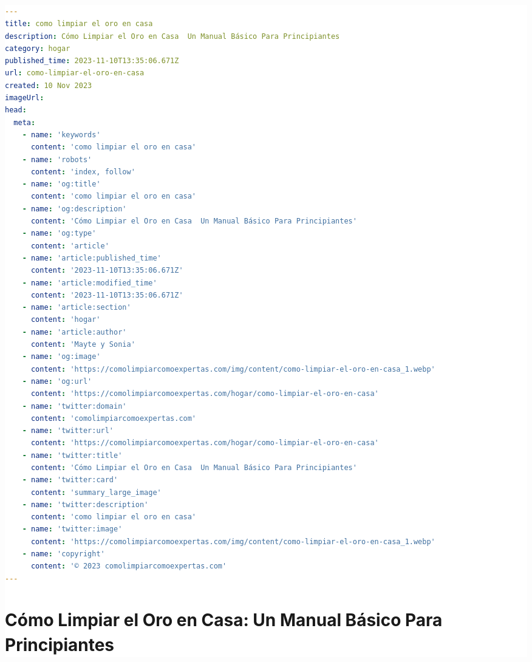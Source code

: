 ```yaml
---
title: como limpiar el oro en casa
description: Cómo Limpiar el Oro en Casa  Un Manual Básico Para Principiantes
category: hogar
published_time: 2023-11-10T13:35:06.671Z
url: como-limpiar-el-oro-en-casa
created: 10 Nov 2023
imageUrl: 
head:
  meta:
    - name: 'keywords'
      content: 'como limpiar el oro en casa'
    - name: 'robots'
      content: 'index, follow'
    - name: 'og:title'
      content: 'como limpiar el oro en casa'
    - name: 'og:description'
      content: 'Cómo Limpiar el Oro en Casa  Un Manual Básico Para Principiantes'
    - name: 'og:type'
      content: 'article'
    - name: 'article:published_time'
      content: '2023-11-10T13:35:06.671Z'
    - name: 'article:modified_time'
      content: '2023-11-10T13:35:06.671Z'
    - name: 'article:section'
      content: 'hogar'
    - name: 'article:author'
      content: 'Mayte y Sonia'
    - name: 'og:image'
      content: 'https://comolimpiarcomoexpertas.com/img/content/como-limpiar-el-oro-en-casa_1.webp'
    - name: 'og:url'
      content: 'https://comolimpiarcomoexpertas.com/hogar/como-limpiar-el-oro-en-casa'
    - name: 'twitter:domain'
      content: 'comolimpiarcomoexpertas.com'
    - name: 'twitter:url'
      content: 'https://comolimpiarcomoexpertas.com/hogar/como-limpiar-el-oro-en-casa'
    - name: 'twitter:title'
      content: 'Cómo Limpiar el Oro en Casa  Un Manual Básico Para Principiantes'
    - name: 'twitter:card'
      content: 'summary_large_image'
    - name: 'twitter:description'
      content: 'como limpiar el oro en casa'
    - name: 'twitter:image'
      content: 'https://comolimpiarcomoexpertas.com/img/content/como-limpiar-el-oro-en-casa_1.webp'
    - name: 'copyright'
      content: '© 2023 comolimpiarcomoexpertas.com'
---
```

# **Cómo Limpiar el Oro en Casa: Un Manual Básico Para Principiantes**
